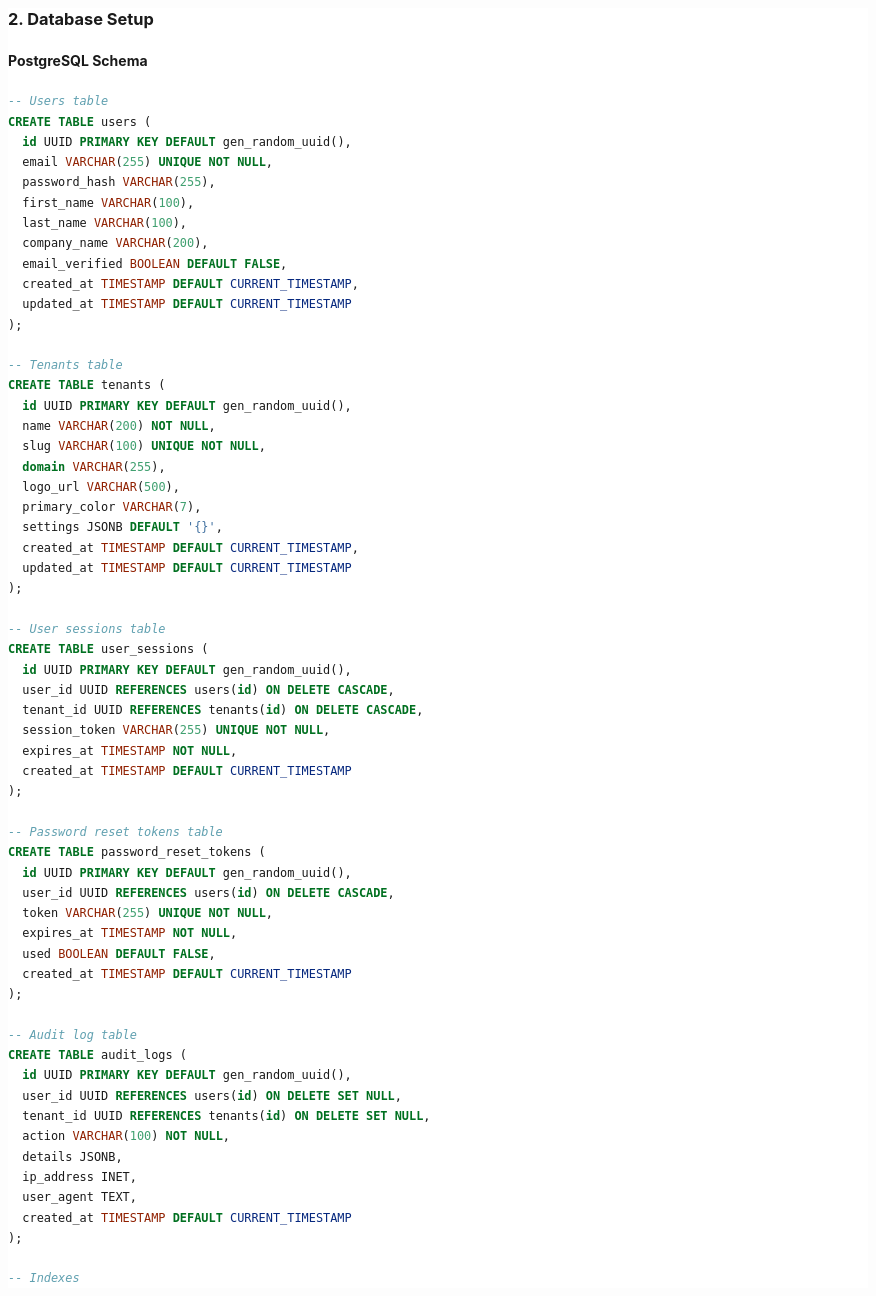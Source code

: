 ### 2. Database Setup

#### PostgreSQL Schema

```sql
-- Users table
CREATE TABLE users (
  id UUID PRIMARY KEY DEFAULT gen_random_uuid(),
  email VARCHAR(255) UNIQUE NOT NULL,
  password_hash VARCHAR(255),
  first_name VARCHAR(100),
  last_name VARCHAR(100),
  company_name VARCHAR(200),
  email_verified BOOLEAN DEFAULT FALSE,
  created_at TIMESTAMP DEFAULT CURRENT_TIMESTAMP,
  updated_at TIMESTAMP DEFAULT CURRENT_TIMESTAMP
);

-- Tenants table
CREATE TABLE tenants (
  id UUID PRIMARY KEY DEFAULT gen_random_uuid(),
  name VARCHAR(200) NOT NULL,
  slug VARCHAR(100) UNIQUE NOT NULL,
  domain VARCHAR(255),
  logo_url VARCHAR(500),
  primary_color VARCHAR(7),
  settings JSONB DEFAULT '{}',
  created_at TIMESTAMP DEFAULT CURRENT_TIMESTAMP,
  updated_at TIMESTAMP DEFAULT CURRENT_TIMESTAMP
);

-- User sessions table
CREATE TABLE user_sessions (
  id UUID PRIMARY KEY DEFAULT gen_random_uuid(),
  user_id UUID REFERENCES users(id) ON DELETE CASCADE,
  tenant_id UUID REFERENCES tenants(id) ON DELETE CASCADE,
  session_token VARCHAR(255) UNIQUE NOT NULL,
  expires_at TIMESTAMP NOT NULL,
  created_at TIMESTAMP DEFAULT CURRENT_TIMESTAMP
);

-- Password reset tokens table
CREATE TABLE password_reset_tokens (
  id UUID PRIMARY KEY DEFAULT gen_random_uuid(),
  user_id UUID REFERENCES users(id) ON DELETE CASCADE,
  token VARCHAR(255) UNIQUE NOT NULL,
  expires_at TIMESTAMP NOT NULL,
  used BOOLEAN DEFAULT FALSE,
  created_at TIMESTAMP DEFAULT CURRENT_TIMESTAMP
);

-- Audit log table
CREATE TABLE audit_logs (
  id UUID PRIMARY KEY DEFAULT gen_random_uuid(),
  user_id UUID REFERENCES users(id) ON DELETE SET NULL,
  tenant_id UUID REFERENCES tenants(id) ON DELETE SET NULL,
  action VARCHAR(100) NOT NULL,
  details JSONB,
  ip_address INET,
  user_agent TEXT,
  created_at TIMESTAMP DEFAULT CURRENT_TIMESTAMP
);

-- Indexes
```